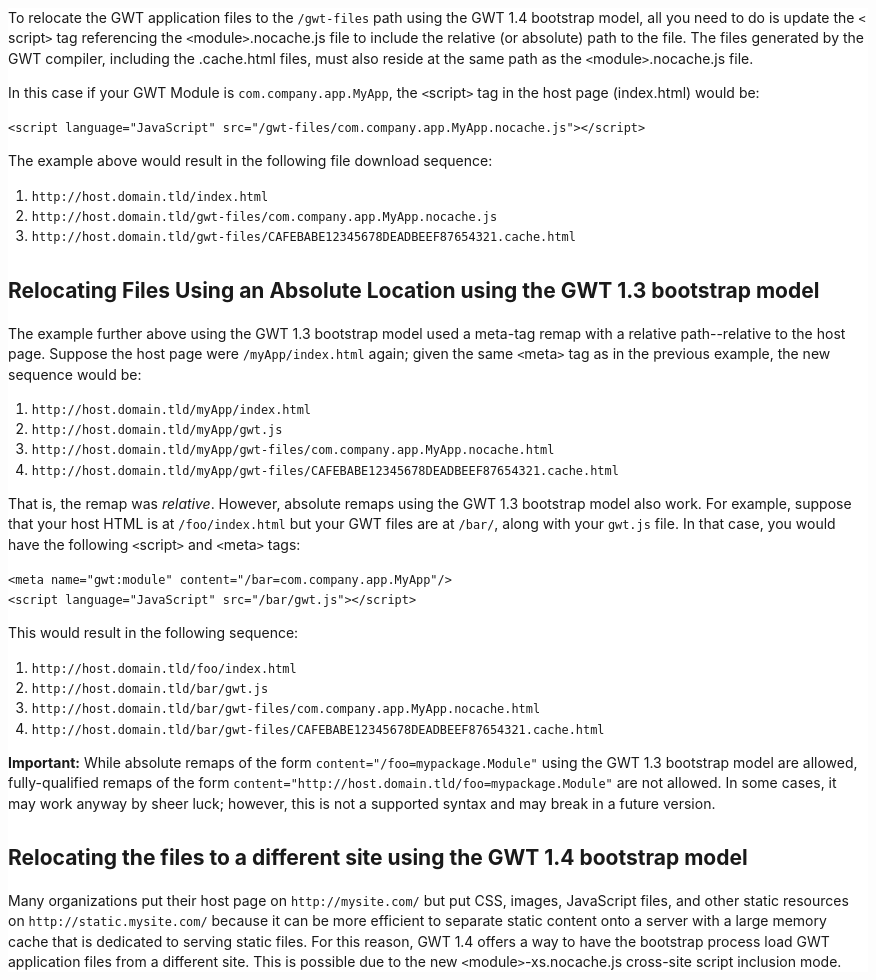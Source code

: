 To relocate the GWT application files to the `/gwt-files` path using the GWT 1.4 bootstrap model, all you need to do is update the `<`script`>` tag referencing the `<`module`>`.nocache.js file to include the relative (or absolute) path to the file. The files generated by the GWT compiler, including the .cache.html files, must also reside at the same path as the `<`module`>`.nocache.js file.

In this case if your GWT Module is `com.company.app.MyApp`, the `<`script`>` tag in the host page (index.html) would be:
```
<script language="JavaScript" src="/gwt-files/com.company.app.MyApp.nocache.js"></script>
```

The example above would result in the following file download sequence:
  1. `http://host.domain.tld/index.html`
  1. `http://host.domain.tld/gwt-files/com.company.app.MyApp.nocache.js`
  1. `http://host.domain.tld/gwt-files/CAFEBABE12345678DEADBEEF87654321.cache.html`

## Relocating Files Using an Absolute Location using the GWT 1.3 bootstrap model ##
The example further above using the GWT 1.3 bootstrap model used a meta-tag remap with a relative path--relative to the host page. Suppose the host page were `/myApp/index.html` again;  given the same `<`meta`>` tag as in the previous example, the new sequence would be:

  1. `http://host.domain.tld/myApp/index.html`
  1. `http://host.domain.tld/myApp/gwt.js`
  1. `http://host.domain.tld/myApp/gwt-files/com.company.app.MyApp.nocache.html`
  1. `http://host.domain.tld/myApp/gwt-files/CAFEBABE12345678DEADBEEF87654321.cache.html`

That is, the remap was _relative_.  However, absolute remaps using the GWT 1.3 bootstrap model also work.  For example, suppose that your host HTML is at `/foo/index.html` but your GWT files are at `/bar/`, along with your `gwt.js` file.  In that case, you would have the following `<`script`>` and `<`meta`>` tags:
```
<meta name="gwt:module" content="/bar=com.company.app.MyApp"/>
<script language="JavaScript" src="/bar/gwt.js"></script>
```

This would result in the following sequence:
  1. `http://host.domain.tld/foo/index.html`
  1. `http://host.domain.tld/bar/gwt.js`
  1. `http://host.domain.tld/bar/gwt-files/com.company.app.MyApp.nocache.html`
  1. `http://host.domain.tld/bar/gwt-files/CAFEBABE12345678DEADBEEF87654321.cache.html`

**Important:** While absolute remaps of the form `content="/foo=mypackage.Module"` using the GWT 1.3 bootstrap model are allowed, fully-qualified remaps of the form `content="http://host.domain.tld/foo=mypackage.Module"` are not allowed. In some cases, it may work anyway by sheer luck; however, this is not a supported syntax and may break in a future version.

## Relocating the files to a different site using the GWT 1.4 bootstrap model ##
Many organizations put their host page on `http://mysite.com/` but put CSS, images, JavaScript files, and other static resources on `http://static.mysite.com/` because it can be more efficient to separate static content onto a server with a large memory cache that is dedicated to serving static files. For this reason, GWT 1.4 offers a way to have the bootstrap process load GWT application files from a different site. This is possible due to the new `<`module`>`-xs.nocache.js cross-site script inclusion mode.
